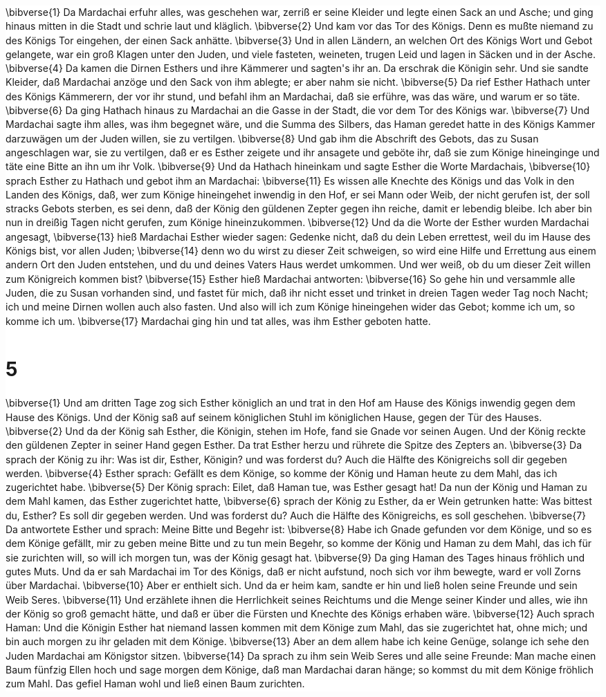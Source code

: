 \bibverse{1} Da Mardachai erfuhr alles, was geschehen war, zerriß er seine Kleider und legte einen Sack an und Asche; und ging hinaus mitten in die Stadt und schrie laut und kläglich. \bibverse{2} Und kam vor das Tor des Königs. Denn es mußte niemand zu des Königs Tor eingehen, der einen Sack anhätte. \bibverse{3} Und in allen Ländern, an welchen Ort des Königs Wort und Gebot gelangete, war ein groß Klagen unter den Juden, und viele fasteten, weineten, trugen Leid und lagen in Säcken und in der Asche. \bibverse{4} Da kamen die Dirnen Esthers und ihre Kämmerer und sagten's ihr an. Da erschrak die Königin sehr. Und sie sandte Kleider, daß Mardachai anzöge und den Sack von ihm ablegte; er aber nahm sie nicht. \bibverse{5} Da rief Esther Hathach unter des Königs Kämmerern, der vor ihr stund, und befahl ihm an Mardachai, daß sie erführe, was das wäre, und warum er so täte. \bibverse{6} Da ging Hathach hinaus zu Mardachai an die Gasse in der Stadt, die vor dem Tor des Königs war. \bibverse{7} Und Mardachai sagte ihm alles, was ihm begegnet wäre, und die Summa des Silbers, das Haman geredet hatte in des Königs Kammer darzuwägen um der Juden willen, sie zu vertilgen. \bibverse{8} Und gab ihm die Abschrift des Gebots, das zu Susan angeschlagen war, sie zu vertilgen, daß er es Esther zeigete und ihr ansagete und geböte ihr, daß sie zum Könige hineinginge und täte eine Bitte an ihn um ihr Volk. \bibverse{9} Und da Hathach hineinkam und sagte Esther die Worte Mardachais, \bibverse{10} sprach Esther zu Hathach und gebot ihm an Mardachai: \bibverse{11} Es wissen alle Knechte des Königs und das Volk in den Landen des Königs, daß, wer zum Könige hineingehet inwendig in den Hof, er sei Mann oder Weib, der nicht gerufen ist, der soll stracks Gebots sterben, es sei denn, daß der König den güldenen Zepter gegen ihn reiche, damit er lebendig bleibe. Ich aber bin nun in dreißig Tagen nicht gerufen, zum Könige hineinzukommen. \bibverse{12} Und da die Worte der Esther wurden Mardachai angesagt, \bibverse{13} hieß Mardachai Esther wieder sagen: Gedenke nicht, daß du dein Leben errettest, weil du im Hause des Königs bist, vor allen Juden; \bibverse{14} denn wo du wirst zu dieser Zeit schweigen, so wird eine Hilfe und Errettung aus einem andern Ort den Juden entstehen, und du und deines Vaters Haus werdet umkommen. Und wer weiß, ob du um dieser Zeit willen zum Königreich kommen bist? \bibverse{15} Esther hieß Mardachai antworten: \bibverse{16} So gehe hin und versammle alle Juden, die zu Susan vorhanden sind, und fastet für mich, daß ihr nicht esset und trinket in dreien Tagen weder Tag noch Nacht; ich und meine Dirnen wollen auch also fasten. Und also will ich zum Könige hineingehen wider das Gebot; komme ich um, so komme ich um. \bibverse{17} Mardachai ging hin und tat alles, was ihm Esther geboten hatte.

# 5
\bibverse{1} Und am dritten Tage zog sich Esther königlich an und trat in den Hof am Hause des Königs inwendig gegen dem Hause des Königs. Und der König saß auf seinem königlichen Stuhl im königlichen Hause, gegen der Tür des Hauses. \bibverse{2} Und da der König sah Esther, die Königin, stehen im Hofe, fand sie Gnade vor seinen Augen. Und der König reckte den güldenen Zepter in seiner Hand gegen Esther. Da trat Esther herzu und rührete die Spitze des Zepters an. \bibverse{3} Da sprach der König zu ihr: Was ist dir, Esther, Königin? und was forderst du? Auch die Hälfte des Königreichs soll dir gegeben werden. \bibverse{4} Esther sprach: Gefällt es dem Könige, so komme der König und Haman heute zu dem Mahl, das ich zugerichtet habe. \bibverse{5} Der König sprach: Eilet, daß Haman tue, was Esther gesagt hat! Da nun der König und Haman zu dem Mahl kamen, das Esther zugerichtet hatte, \bibverse{6} sprach der König zu Esther, da er Wein getrunken hatte: Was bittest du, Esther? Es soll dir gegeben werden. Und was forderst du? Auch die Hälfte des Königreichs, es soll geschehen. \bibverse{7} Da antwortete Esther und sprach: Meine Bitte und Begehr ist: \bibverse{8} Habe ich Gnade gefunden vor dem Könige, und so es dem Könige gefällt, mir zu geben meine Bitte und zu tun mein Begehr, so komme der König und Haman zu dem Mahl, das ich für sie zurichten will, so will ich morgen tun, was der König gesagt hat. \bibverse{9} Da ging Haman des Tages hinaus fröhlich und gutes Muts. Und da er sah Mardachai im Tor des Königs, daß er nicht aufstund, noch sich vor ihm bewegte, ward er voll Zorns über Mardachai. \bibverse{10} Aber er enthielt sich. Und da er heim kam, sandte er hin und ließ holen seine Freunde und sein Weib Seres. \bibverse{11} Und erzählete ihnen die Herrlichkeit seines Reichtums und die Menge seiner Kinder und alles, wie ihn der König so groß gemacht hätte, und daß er über die Fürsten und Knechte des Königs erhaben wäre. \bibverse{12} Auch sprach Haman: Und die Königin Esther hat niemand lassen kommen mit dem Könige zum Mahl, das sie zugerichtet hat, ohne mich; und bin auch morgen zu ihr geladen mit dem Könige. \bibverse{13} Aber an dem allem habe ich keine Genüge, solange ich sehe den Juden Mardachai am Königstor sitzen. \bibverse{14} Da sprach zu ihm sein Weib Seres und alle seine Freunde: Man mache einen Baum fünfzig Ellen hoch und sage morgen dem Könige, daß man Mardachai daran hänge; so kommst du mit dem Könige fröhlich zum Mahl. Das gefiel Haman wohl und ließ einen Baum zurichten.
